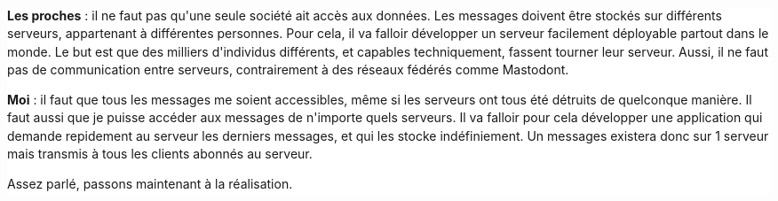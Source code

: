 **Les proches** : il ne faut pas qu'une seule société ait accès aux données. Les messages doivent être stockés sur différents serveurs, appartenant à différentes personnes. Pour cela, il va falloir développer un serveur facilement déployable partout dans le monde. Le but est que des milliers d'individus différents, et capables techniquement, fassent tourner leur serveur. Aussi, il ne faut pas de communication entre serveurs, contrairement à des réseaux fédérés comme Mastodont.

**Moi** : il faut que tous les messages me soient accessibles, même si les serveurs ont tous été détruits de quelconque manière. Il faut aussi que je puisse accéder aux messages de n'importe quels serveurs. Il va falloir pour cela développer une application qui demande repidement au serveur les derniers messages, et qui les stocke indéfiniement. Un messages existera donc sur 1 serveur mais transmis à tous les clients abonnés au serveur.

Assez parlé, passons maintenant à la réalisation.
